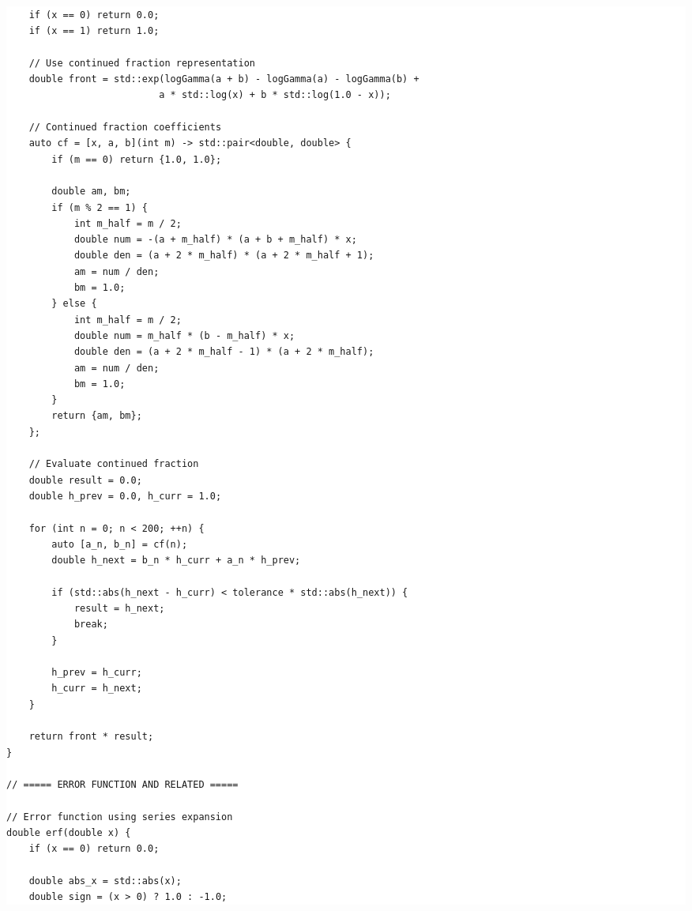         if (x == 0) return 0.0;
        if (x == 1) return 1.0;
        
        // Use continued fraction representation
        double front = std::exp(logGamma(a + b) - logGamma(a) - logGamma(b) + 
                               a * std::log(x) + b * std::log(1.0 - x));
        
        // Continued fraction coefficients
        auto cf = [x, a, b](int m) -> std::pair<double, double> {
            if (m == 0) return {1.0, 1.0};
            
            double am, bm;
            if (m % 2 == 1) {
                int m_half = m / 2;
                double num = -(a + m_half) * (a + b + m_half) * x;
                double den = (a + 2 * m_half) * (a + 2 * m_half + 1);
                am = num / den;
                bm = 1.0;
            } else {
                int m_half = m / 2;
                double num = m_half * (b - m_half) * x;
                double den = (a + 2 * m_half - 1) * (a + 2 * m_half);
                am = num / den;
                bm = 1.0;
            }
            return {am, bm};
        };
        
        // Evaluate continued fraction
        double result = 0.0;
        double h_prev = 0.0, h_curr = 1.0;
        
        for (int n = 0; n < 200; ++n) {
            auto [a_n, b_n] = cf(n);
            double h_next = b_n * h_curr + a_n * h_prev;
            
            if (std::abs(h_next - h_curr) < tolerance * std::abs(h_next)) {
                result = h_next;
                break;
            }
            
            h_prev = h_curr;
            h_curr = h_next;
        }
        
        return front * result;
    }
    
    // ===== ERROR FUNCTION AND RELATED =====
    
    // Error function using series expansion
    double erf(double x) {
        if (x == 0) return 0.0;
        
        double abs_x = std::abs(x);
        double sign = (x > 0) ? 1.0 : -1.0;
        